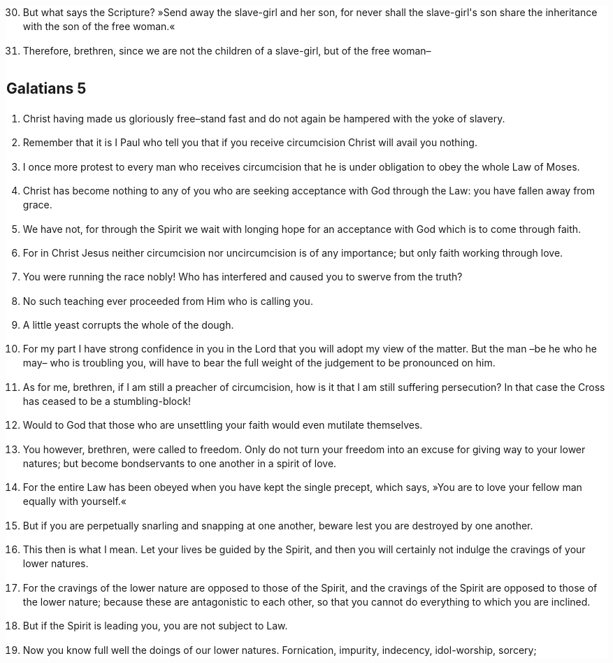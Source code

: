 30. But what says the Scripture? »Send away the slave-girl and her son, for never shall the slave-girl's son share the inheritance with the son of the free woman.«

31. Therefore, brethren, since we are not the children of a slave-girl, but of the free woman–

## Galatians 5

1. Christ having made us gloriously free–stand fast and do not again be hampered with the yoke of slavery.

2. Remember that it is I Paul who tell you that if you receive circumcision Christ will avail you nothing.

3. I once more protest to every man who receives circumcision that he is under obligation to obey the whole Law of Moses.

4. Christ has become nothing to any of you who are seeking acceptance with God through the Law: you have fallen away from grace.

5. We have not, for through the Spirit we wait with longing hope for an acceptance with God which is to come through faith.

6. For in Christ Jesus neither circumcision nor uncircumcision is of any importance; but only faith working through love.

7. You were running the race nobly! Who has interfered and caused you to swerve from the truth?

8. No such teaching ever proceeded from Him who is calling you.

9. A little yeast corrupts the whole of the dough.

10. For my part I have strong confidence in you in the Lord that you will adopt my view of the matter. But the man –be he who he may– who is troubling you, will have to bear the full weight of the judgement to be pronounced on him.

11. As for me, brethren, if I am still a preacher of circumcision, how is it that I am still suffering persecution? In that case the Cross has ceased to be a stumbling-block!

12. Would to God that those who are unsettling your faith would even mutilate themselves.

13. You however, brethren, were called to freedom. Only do not turn your freedom into an excuse for giving way to your lower natures; but become bondservants to one another in a spirit of love.

14. For the entire Law has been obeyed when you have kept the single precept, which says, »You are to love your fellow man equally with yourself.«

15. But if you are perpetually snarling and snapping at one another, beware lest you are destroyed by one another.

16. This then is what I mean. Let your lives be guided by the Spirit, and then you will certainly not indulge the cravings of your lower natures.

17. For the cravings of the lower nature are opposed to those of the Spirit, and the cravings of the Spirit are opposed to those of the lower nature; because these are antagonistic to each other, so that you cannot do everything to which you are inclined.

18. But if the Spirit is leading you, you are not subject to Law.

19. Now you know full well the doings of our lower natures. Fornication, impurity, indecency, idol-worship, sorcery;
